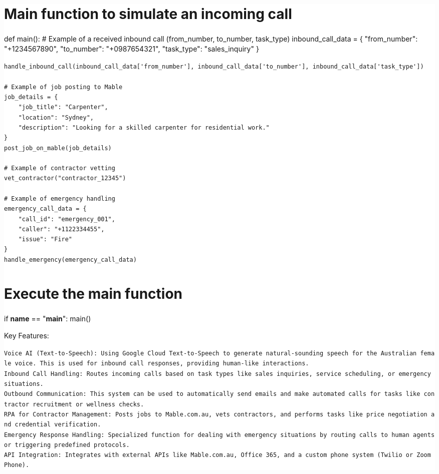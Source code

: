 # Main function to simulate an incoming call
def main():
    # Example of a received inbound call (from_number, to_number, task_type)
    inbound_call_data = {
        "from_number": "+1234567890",
        "to_number": "+0987654321",
        "task_type": "sales_inquiry"
    }
    
    handle_inbound_call(inbound_call_data['from_number'], inbound_call_data['to_number'], inbound_call_data['task_type'])
    
    # Example of job posting to Mable
    job_details = {
        "job_title": "Carpenter",
        "location": "Sydney",
        "description": "Looking for a skilled carpenter for residential work."
    }
    post_job_on_mable(job_details)
    
    # Example of contractor vetting
    vet_contractor("contractor_12345")
    
    # Example of emergency handling
    emergency_call_data = {
        "call_id": "emergency_001",
        "caller": "+1122334455",
        "issue": "Fire"
    }
    handle_emergency(emergency_call_data)

# Execute the main function
if __name__ == "__main__":
    main()

Key Features:

    Voice AI (Text-to-Speech): Using Google Cloud Text-to-Speech to generate natural-sounding speech for the Australian female voice. This is used for inbound call responses, providing human-like interactions.
    Inbound Call Handling: Routes incoming calls based on task types like sales inquiries, service scheduling, or emergency situations.
    Outbound Communication: This system can be used to automatically send emails and make automated calls for tasks like contractor recruitment or wellness checks.
    RPA for Contractor Management: Posts jobs to Mable.com.au, vets contractors, and performs tasks like price negotiation and credential verification.
    Emergency Response Handling: Specialized function for dealing with emergency situations by routing calls to human agents or triggering predefined protocols.
    API Integration: Integrates with external APIs like Mable.com.au, Office 365, and a custom phone system (Twilio or Zoom Phone).
